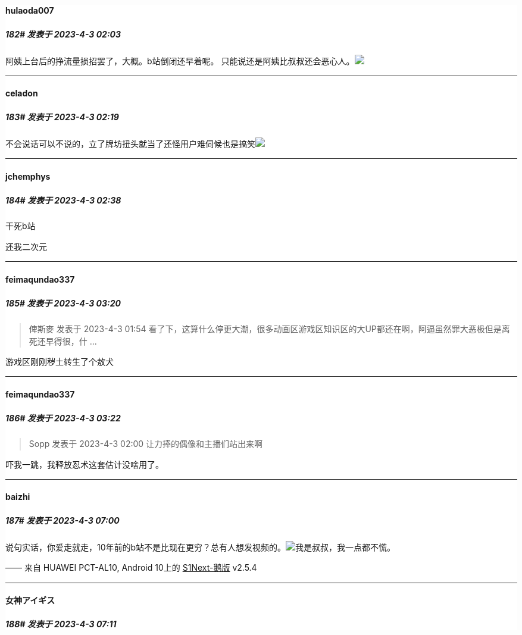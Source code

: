 ####  hulaoda007  
##### 182#       发表于 2023-4-3 02:03

阿姨上台后的挣流量损招罢了，大概。b站倒闭还早着呢。
只能说还是阿姨比叔叔还会恶心人。<img src="https://static.saraba1st.com/image/smiley/face2017/037.png" referrerpolicy="no-referrer">

*****

####  celadon  
##### 183#       发表于 2023-4-3 02:19

不会说话可以不说的，立了牌坊扭头就当了还怪用户难伺候也是搞笑<img src="https://static.saraba1st.com/image/smiley/face2017/067.png" referrerpolicy="no-referrer">

*****

####  jchemphys  
##### 184#       发表于 2023-4-3 02:38

干死b站

还我二次元

*****

####  feimaqundao337  
##### 185#       发表于 2023-4-3 03:20

<blockquote>俾斯麥 发表于 2023-4-3 01:54
看了下，这算什么停更大潮，很多动画区游戏区知识区的大UP都还在啊，阿逼虽然罪大恶极但是离死还早得很，什 ...</blockquote>
游戏区刚刚秽土转生了个敖犬

*****

####  feimaqundao337  
##### 186#       发表于 2023-4-3 03:22

<blockquote>Sopp 发表于 2023-4-3 02:00
让力捧的偶像和主播们站出来啊</blockquote>
吓我一跳，我释放忍术这套估计没啥用了。


*****

####  baizhi  
##### 187#       发表于 2023-4-3 07:00

说句实话，你爱走就走，10年前的b站不是比现在更穷？总有人想发视频的。<img src="https://static.saraba1st.com/image/smiley/face2017/067.png" referrerpolicy="no-referrer">我是叔叔，我一点都不慌。

—— 来自 HUAWEI PCT-AL10, Android 10上的 [S1Next-鹅版](https://github.com/ykrank/S1-Next/releases) v2.5.4


*****

####  女神アイギス  
##### 188#       发表于 2023-4-3 07:11

